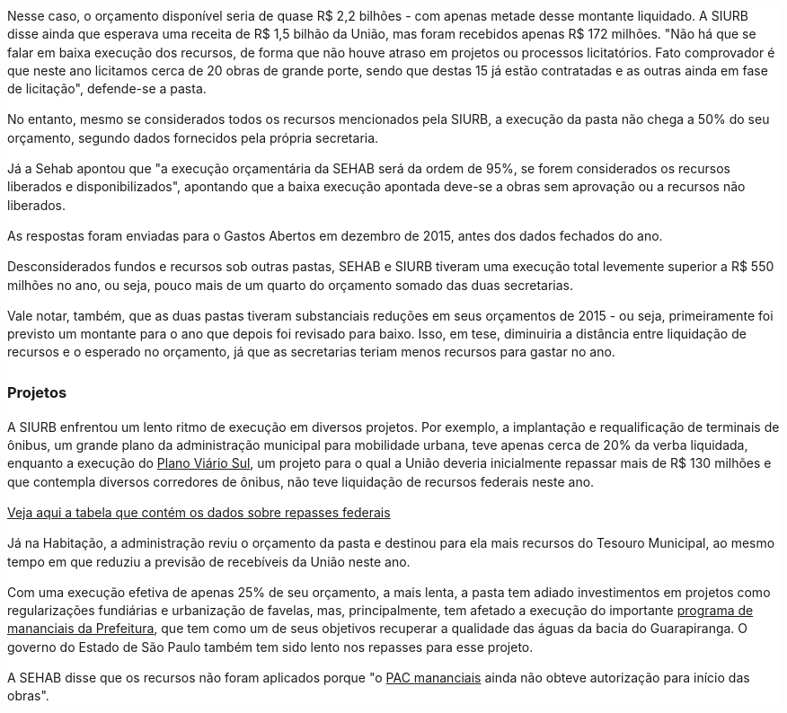 Nesse caso, o orçamento disponível seria de quase R$ 2,2 bilhões - com apenas metade desse montante liquidado. A SIURB disse ainda que esperava uma receita de R$ 1,5 bilhão da União, mas foram recebidos apenas R$ 172 milhões. "Não há que se falar em baixa execução dos recursos, de forma que não houve atraso em projetos ou processos licitatórios. Fato comprovador é que neste ano licitamos cerca de 20 obras de grande porte, sendo que destas 15 já estão contratadas e as outras ainda em fase de licitação", defende-se a pasta.

No entanto, mesmo se considerados todos os recursos mencionados pela SIURB, a execução da pasta não chega  a 50% do seu orçamento, segundo dados fornecidos pela própria secretaria.

Já a Sehab apontou que  "a execução orçamentária da SEHAB será da ordem de 95%, se forem considerados os recursos liberados e disponibilizados", apontando que a baixa execução apontada deve-se a obras sem aprovação ou a recursos não liberados.

As respostas foram enviadas para o Gastos Abertos em dezembro de 2015, antes dos dados fechados do ano.

<iframe class="highcharts-iframe" src="//cloud.highcharts.com/embed/omuheh" style="border: 0; width: 100%; height: 500px"></iframe>

Desconsiderados fundos e recursos sob outras pastas, SEHAB e SIURB tiveram uma execução total levemente superior a R$ 550 milhões no ano, ou seja, pouco mais de um quarto do orçamento somado das duas secretarias.

Vale notar, também, que as duas pastas tiveram substanciais reduções em seus orçamentos de 2015 - ou seja, primeiramente foi previsto um montante para o ano que depois foi revisado para baixo. Isso, em tese, diminuiria a distância entre liquidação de recursos e o esperado no orçamento, já que as secretarias teriam menos recursos para gastar no ano.

### Projetos

A SIURB enfrentou um lento ritmo de execução em diversos projetos. Por exemplo, a implantação e requalificação de terminais de ônibus, um grande plano da administração municipal para mobilidade urbana, teve apenas cerca de 20% da verba liquidada, enquanto a execução do <a href="http://www.prefeitura.sp.gov.br/cidade/secretarias/upload/infraestrutura/arquivos/audiencia_publica_carlos_caldeira.pdf" target="_blank">Plano Viário Sul</a>, um projeto para o qual a União deveria inicialmente repassar mais de R$ 130 milhões e que contempla diversos corredores de ônibus, não teve liquidação de recursos federais neste ano.

<a href="https://docs.google.com/spreadsheets/d/151yf3ByTQjYW-GWZy-1Nll53vu5ak-aSYlNi1p_Hpz4/edit#gid=1849132242" target="_blank">Veja aqui a tabela que contém os dados sobre repasses federais</a>

Já na Habitação, a administração reviu o orçamento da pasta e destinou para ela mais recursos do Tesouro Municipal, ao mesmo tempo em que reduziu a previsão de recebíveis da União neste ano.

Com uma execução efetiva de apenas 25% de seu orçamento, a mais lenta, a pasta tem adiado investimentos em projetos como regularizações fundiárias e urbanização de favelas, mas, principalmente, tem afetado a execução do importante <a href="http://www.prefeitura.sp.gov.br/cidade/secretarias/habitacao/programas/index.php?p=3377" target="_blank">programa de mananciais da Prefeitura</a>, que tem como um de seus objetivos recuperar a qualidade das águas da bacia do Guarapiranga. O governo do Estado de São Paulo também tem sido lento nos repasses para esse projeto.

A SEHAB disse que os recursos não foram aplicados porque "o <a href="http://www.prefeitura.sp.gov.br/cidade/secretarias/comunicacao/noticias/?p=153443" target="_blank">PAC mananciais</a> ainda não obteve autorização para início das obras".
